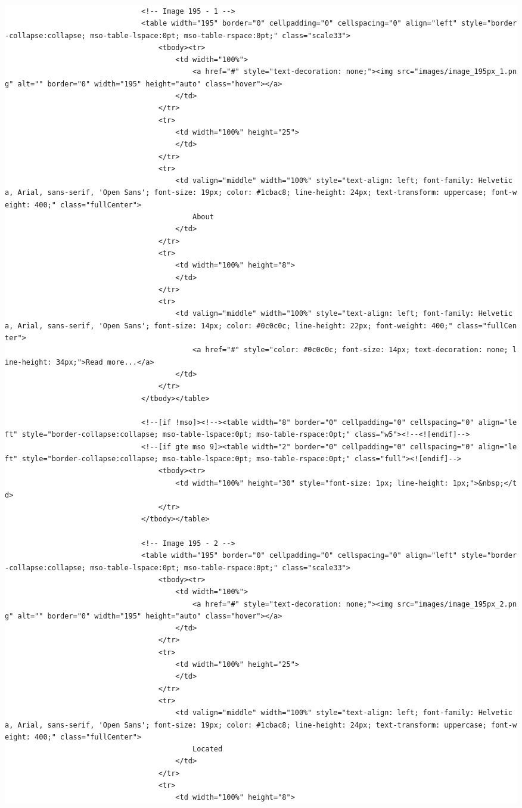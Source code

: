 									<!-- Image 195 - 1 -->
									<table width="195" border="0" cellpadding="0" cellspacing="0" align="left" style="border-collapse:collapse; mso-table-lspace:0pt; mso-table-rspace:0pt;" class="scale33">
										<tbody><tr>
											<td width="100%">
												<a href="#" style="text-decoration: none;"><img src="images/image_195px_1.png" alt="" border="0" width="195" height="auto" class="hover"></a>
											</td>
										</tr>
										<tr>
											<td width="100%" height="25">									
											</td>
										</tr>
										<tr>
											<td valign="middle" width="100%" style="text-align: left; font-family: Helvetica, Arial, sans-serif, 'Open Sans'; font-size: 19px; color: #1cbac8; line-height: 24px; text-transform: uppercase; font-weight: 400;" class="fullCenter">
												About
											</td>
										</tr>
										<tr>
											<td width="100%" height="8">									
											</td>
										</tr>
										<tr>
											<td valign="middle" width="100%" style="text-align: left; font-family: Helvetica, Arial, sans-serif, 'Open Sans'; font-size: 14px; color: #0c0c0c; line-height: 22px; font-weight: 400;" class="fullCenter">
												<a href="#" style="color: #0c0c0c; font-size: 14px; text-decoration: none; line-height: 34px;">Read more...</a>
											</td>
										</tr>
									</tbody></table>
									
									<!--[if !mso]><!--><table width="8" border="0" cellpadding="0" cellspacing="0" align="left" style="border-collapse:collapse; mso-table-lspace:0pt; mso-table-rspace:0pt;" class="w5"><!--<![endif]-->
									<!--[if gte mso 9]><table width="2" border="0" cellpadding="0" cellspacing="0" align="left" style="border-collapse:collapse; mso-table-lspace:0pt; mso-table-rspace:0pt;" class="full"><![endif]-->
										<tbody><tr>
											<td width="100%" height="30" style="font-size: 1px; line-height: 1px;">&nbsp;</td>
										</tr>
									</tbody></table>
									
									<!-- Image 195 - 2 -->
									<table width="195" border="0" cellpadding="0" cellspacing="0" align="left" style="border-collapse:collapse; mso-table-lspace:0pt; mso-table-rspace:0pt;" class="scale33">
										<tbody><tr>
											<td width="100%">
												<a href="#" style="text-decoration: none;"><img src="images/image_195px_2.png" alt="" border="0" width="195" height="auto" class="hover"></a>
											</td>
										</tr>
										<tr>
											<td width="100%" height="25">									
											</td>
										</tr>
										<tr>
											<td valign="middle" width="100%" style="text-align: left; font-family: Helvetica, Arial, sans-serif, 'Open Sans'; font-size: 19px; color: #1cbac8; line-height: 24px; text-transform: uppercase; font-weight: 400;" class="fullCenter">
												Located
											</td>
										</tr>
										<tr>
											<td width="100%" height="8">									